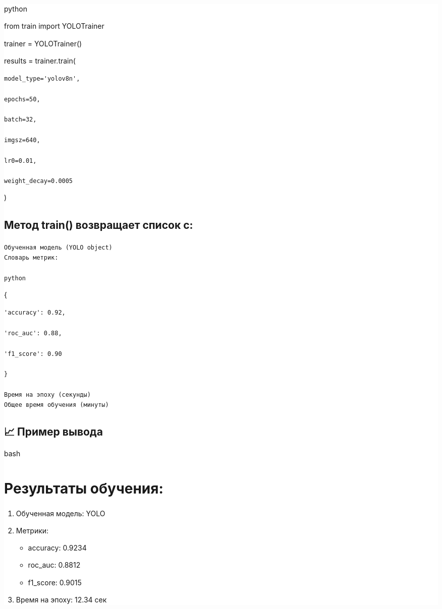 python

from train import YOLOTrainer


trainer = YOLOTrainer()

results = trainer.train(

    model_type='yolov8n',

    epochs=50,

    batch=32,

    imgsz=640,

    lr0=0.01,

    weight_decay=0.0005

)


## Метод train() возвращает список с:

    Обученная модель (YOLO object)
    Словарь метрик:

    python

{

    'accuracy': 0.92,

    'roc_auc': 0.88,

    'f1_score': 0.90

    }

    Время на эпоху (секунды)
    Общее время обучения (минуты)

## 📈 Пример вывода

bash

# Результаты обучения:

1. Обученная модель: YOLO

2. Метрики:

   - accuracy: 0.9234

   - roc_auc: 0.8812

   - f1_score: 0.9015

3. Время на эпоху: 12.34 сек
